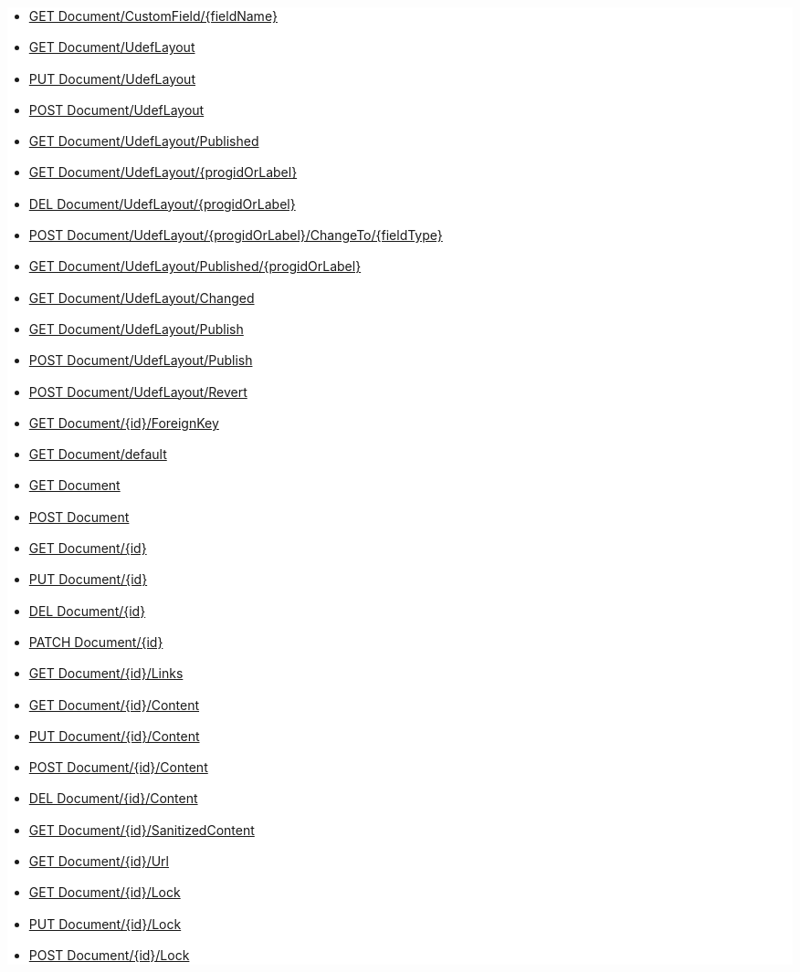* [GET Document/CustomField/{fieldName}](v1DocumentEntity_GetCustomFieldInfo.md)

* [GET Document/UdefLayout](v1DocumentEntity_GetUdefLayout.md)

* [PUT Document/UdefLayout](v1DocumentEntity_SaveUdefLayout.md)

* [POST Document/UdefLayout](v1DocumentEntity_AddUdefField.md)

* [GET Document/UdefLayout/Published](v1DocumentEntity_GetPublishedUdefLayout.md)

* [GET Document/UdefLayout/{progidOrLabel}](v1DocumentEntity_GetUdefFieldInfo.md)

* [DEL Document/UdefLayout/{progidOrLabel}](v1DocumentEntity_DeleteUdefFieldInfo.md)

* [POST Document/UdefLayout/{progidOrLabel}/ChangeTo/{fieldType}](v1DocumentEntity_ChangeFieldType.md)

* [GET Document/UdefLayout/Published/{progidOrLabel}](v1DocumentEntity_GetPublishedUdefFieldInfo.md)

* [GET Document/UdefLayout/Changed](v1DocumentEntity_DetectUnpublishedChanges.md)

* [GET Document/UdefLayout/Publish](v1DocumentEntity_IsPublishUdefLayoutActive.md)

* [POST Document/UdefLayout/Publish](v1DocumentEntity_PublishUdefLayout.md)

* [POST Document/UdefLayout/Revert](v1DocumentEntity_RevertUdefLayout.md)

* [GET Document/{id}/ForeignKey](v1DocumentEntity_GetAllForeignKeysOnEntity.md)


* [GET Document/default](v1DocumentEntity_DefaultDocumentEntity.md)

* [GET Document](v1DocumentEntity_GetAll.md)

* [POST Document](v1DocumentEntity_PostDocumentEntity.md)

* [GET Document/{id}](v1DocumentEntity_GetDocumentEntity.md)

* [PUT Document/{id}](v1DocumentEntity_PutDocumentEntity.md)

* [DEL Document/{id}](v1DocumentEntity_DeleteDocumentEntity.md)

* [PATCH Document/{id}](v1DocumentEntity_PatchDocumentEntity.md)

* [GET Document/{id}/Links](v1DocumentEntity_Links.md)

* [GET Document/{id}/Content](v1DocumentEntity_GetDocumentStream.md)

* [PUT Document/{id}/Content](v1DocumentEntity_SetDocumentStreamFromId.md)

* [POST Document/{id}/Content](v1DocumentEntity_CreateNewPhysicalDocumentFromTemplateWithCustomTags2.md)

* [DEL Document/{id}/Content](v1DocumentEntity_DeletePhysicalDocument.md)

* [GET Document/{id}/SanitizedContent](v1DocumentEntity_GetSanitizedDocumentStream.md)

* [GET Document/{id}/Url](v1DocumentEntity_GetDocumentUrl.md)

* [GET Document/{id}/Lock](v1DocumentEntity_GetCheckoutState.md)

* [PUT Document/{id}/Lock](v1DocumentEntity_CheckinDocument.md)

* [POST Document/{id}/Lock](v1DocumentEntity_CheckoutDocument.md)
